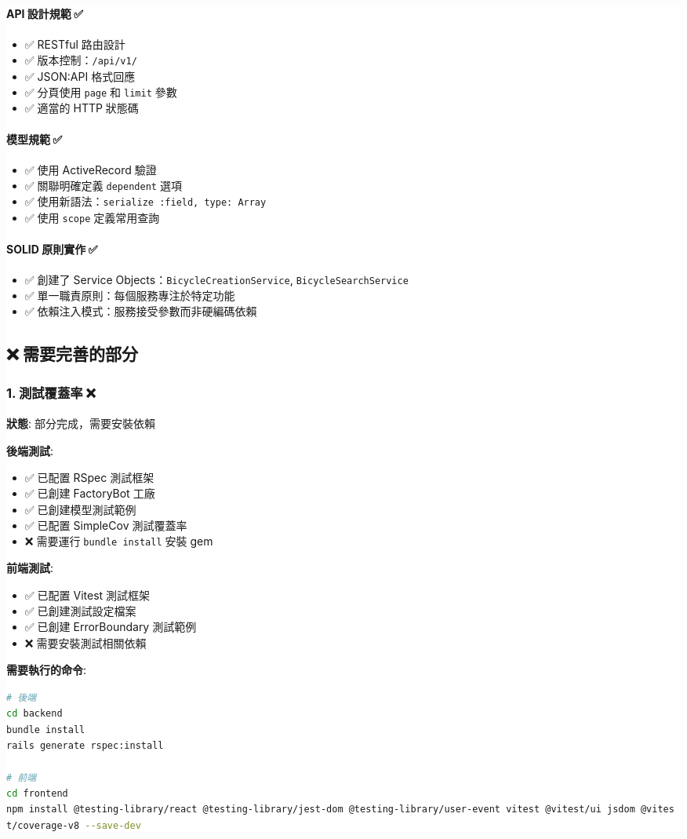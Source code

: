 #### API 設計規範 ✅

-   ✅ RESTful 路由設計
-   ✅ 版本控制：`/api/v1/`
-   ✅ JSON:API 格式回應
-   ✅ 分頁使用 `page` 和 `limit` 參數
-   ✅ 適當的 HTTP 狀態碼

#### 模型規範 ✅

-   ✅ 使用 ActiveRecord 驗證
-   ✅ 關聯明確定義 `dependent` 選項
-   ✅ 使用新語法：`serialize :field, type: Array`
-   ✅ 使用 `scope` 定義常用查詢

#### SOLID 原則實作 ✅

-   ✅ 創建了 Service Objects：`BicycleCreationService`, `BicycleSearchService`
-   ✅ 單一職責原則：每個服務專注於特定功能
-   ✅ 依賴注入模式：服務接受參數而非硬編碼依賴

## ❌ 需要完善的部分

### 1. 測試覆蓋率 ❌

**狀態**: 部分完成，需要安裝依賴

**後端測試**:

-   ✅ 已配置 RSpec 測試框架
-   ✅ 已創建 FactoryBot 工廠
-   ✅ 已創建模型測試範例
-   ✅ 已配置 SimpleCov 測試覆蓋率
-   ❌ 需要運行 `bundle install` 安裝 gem

**前端測試**:

-   ✅ 已配置 Vitest 測試框架
-   ✅ 已創建測試設定檔案
-   ✅ 已創建 ErrorBoundary 測試範例
-   ❌ 需要安裝測試相關依賴

**需要執行的命令**:

```bash
# 後端
cd backend
bundle install
rails generate rspec:install

# 前端
cd frontend
npm install @testing-library/react @testing-library/jest-dom @testing-library/user-event vitest @vitest/ui jsdom @vitest/coverage-v8 --save-dev
```
